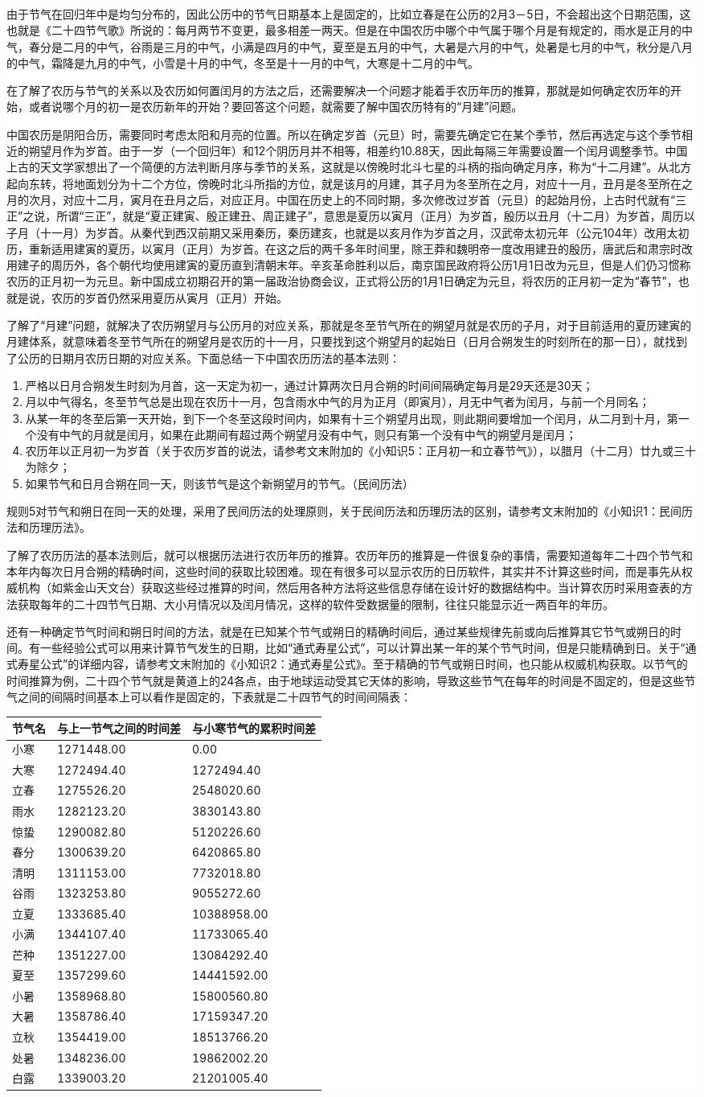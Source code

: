 由于节气在回归年中是均匀分布的，因此公历中的节气日期基本上是固定的，比如立春是在公历的2月3－5日，不会超出这个日期范围，这也就是《二十四节气歌》所说的：每月两节不变更，最多相差一两天。但是在中国农历中哪个中气属于哪个月是有规定的，雨水是正月的中气，春分是二月的中气，谷雨是三月的中气，小满是四月的中气，夏至是五月的中气，大暑是六月的中气，处暑是七月的中气，秋分是八月的中气，霜降是九月的中气，小雪是十月的中气，冬至是十一月的中气，大寒是十二月的中气。

在了解了农历与节气的关系以及农历如何置闰月的方法之后，还需要解决一个问题才能着手农历年历的推算，那就是如何确定农历年的开始，或者说哪个月的初一是农历新年的开始？要回答这个问题，就需要了解中国农历特有的“月建”问题。

中国农历是阴阳合历，需要同时考虑太阳和月亮的位置。所以在确定岁首（元旦）时，需要先确定它在某个季节，然后再选定与这个季节相近的朔望月作为岁首。由于一岁（一个回归年）和12个阴历月并不相等，相差约10.88天，因此每隔三年需要设置一个闰月调整季节。中国上古的天文学家想出了一个简便的方法判断月序与季节的关系，这就是以傍晚时北斗七星的斗柄的指向确定月序，称为“十二月建”。从北方起向东转，将地面划分为十二个方位，傍晚时北斗所指的方位，就是该月的月建，其子月为冬至所在之月，对应十一月，丑月是冬至所在之月的次月，对应十二月，寅月在丑月之后，对应正月。中国在历史上的不同时期，多次修改过岁首（元旦）的起始月份，上古时代就有“三正”之说，所谓“三正”，就是“夏正建寅、殷正建丑、周正建子”，意思是夏历以寅月（正月）为岁首，殷历以丑月（十二月）为岁首，周历以子月（十一月）为岁首。从秦代到西汉前期又采用秦历，秦历建亥，也就是以亥月作为岁首之月，汉武帝太初元年（公元104年）改用太初历，重新适用建寅的夏历，以寅月（正月）为岁首。在这之后的两千多年时间里，除王莽和魏明帝一度改用建丑的殷历，唐武后和肃宗时改用建子的周历外，各个朝代均使用建寅的夏历直到清朝末年。辛亥革命胜利以后，南京国民政府将公历1月1日改为元旦，但是人们仍习惯称农历的正月初一为元旦。新中国成立初期召开的第一届政治协商会议，正式将公历的1月1日确定为元旦，将农历的正月初一定为“春节”，也就是说，农历的岁首仍然采用夏历从寅月（正月）开始。

了解了“月建”问题，就解决了农历朔望月与公历月的对应关系，那就是冬至节气所在的朔望月就是农历的子月，对于目前适用的夏历建寅的月建体系，就意味着冬至节气所在的朔望月是农历的十一月，只要找到这个朔望月的起始日（日月合朔发生的时刻所在的那一日），就找到了公历的日期月农历日期的对应关系。下面总结一下中国农历历法的基本法则：

1. 严格以日月合朔发生时刻为月首，这一天定为初一，通过计算两次日月合朔的时间间隔确定每月是29天还是30天；
2. 月以中气得名，冬至节气总是出现在农历十一月，包含雨水中气的月为正月（即寅月），月无中气者为闰月，与前一个月同名；
3. 从某一年的冬至后第一天开始，到下一个冬至这段时间内，如果有十三个朔望月出现，则此期间要增加一个闰月，从二月到十月，第一个没有中气的月就是闰月，如果在此期间有超过两个朔望月没有中气，则只有第一个没有中气的朔望月是闰月；
4. 农历年以正月初一为岁首（关于农历岁首的说法，请参考文末附加的《小知识5：正月初一和立春节气》），以腊月（十二月）廿九或三十为除夕；
5. 如果节气和日月合朔在同一天，则该节气是这个新朔望月的节气。（民间历法）


规则5对节气和朔日在同一天的处理，采用了民间历法的处理原则，关于民间历法和历理历法的区别，请参考文末附加的《小知识1：民间历法和历理历法》。

了解了农历历法的基本法则后，就可以根据历法进行农历年历的推算。农历年历的推算是一件很复杂的事情，需要知道每年二十四个节气和本年内每次日月合朔的精确时间，这些时间的获取比较困难。现在有很多可以显示农历的日历软件，其实并不计算这些时间，而是事先从权威机构（如紫金山天文台）获取这些经过推算的时间，然后用各种方法将这些信息存储在设计好的数据结构中。当计算农历时采用查表的方法获取每年的二十四节气日期、大小月情况以及闰月情况，这样的软件受数据量的限制，往往只能显示近一两百年的年历。

还有一种确定节气时间和朔日时间的方法，就是在已知某个节气或朔日的精确时间后，通过某些规律先前或向后推算其它节气或朔日的时间。有一些经验公式可以用来计算节气发生的日期，比如“通式寿星公式”，可以计算出某一年的某个节气时间，但是只能精确到日。关于“通式寿星公式”的详细内容，请参考文末附加的《小知识2：通式寿星公式》。至于精确的节气或朔日时间，也只能从权威机构获取。以节气的时间推算为例，二十四个节气就是黄道上的24各点，由于地球运动受其它天体的影响，导致这些节气在每年的时间是不固定的，但是这些节气之间的间隔时间基本上可以看作是固定的，下表就是二十四节气的时间间隔表：

| 节气名 | 与上一节气之间的时间差 | 与小寒节气的累积时间差 |
|----|-----|----|
| 小寒 | 1271448.00 | 0.00 |
| 大寒 | 1272494.40 | 1272494.40 |
| 立春 | 1275526.20 | 2548020.60 |
| 雨水 | 1282123.20 | 3830143.80 |
| 惊蛰 | 1290082.80 | 5120226.60 |
| 春分 | 1300639.20 | 6420865.80 |
| 清明 | 1311153.00 | 7732018.80 |
| 谷雨 | 1323253.80 | 9055272.60 |
| 立夏 | 1333685.40 | 10388958.00 |
| 小满 | 1344107.40 | 11733065.40 |
| 芒种 | 1351227.00 | 13084292.40 |
| 夏至 | 1357299.60 | 14441592.00 |
| 小暑 | 1358968.80 | 15800560.80 |
| 大暑 | 1358786.40 | 17159347.20 |
| 立秋 | 1354419.00 | 18513766.20 |
| 处暑 | 1348236.00 | 19862002.20 |
| 白露 | 1339003.20 | 21201005.40 |